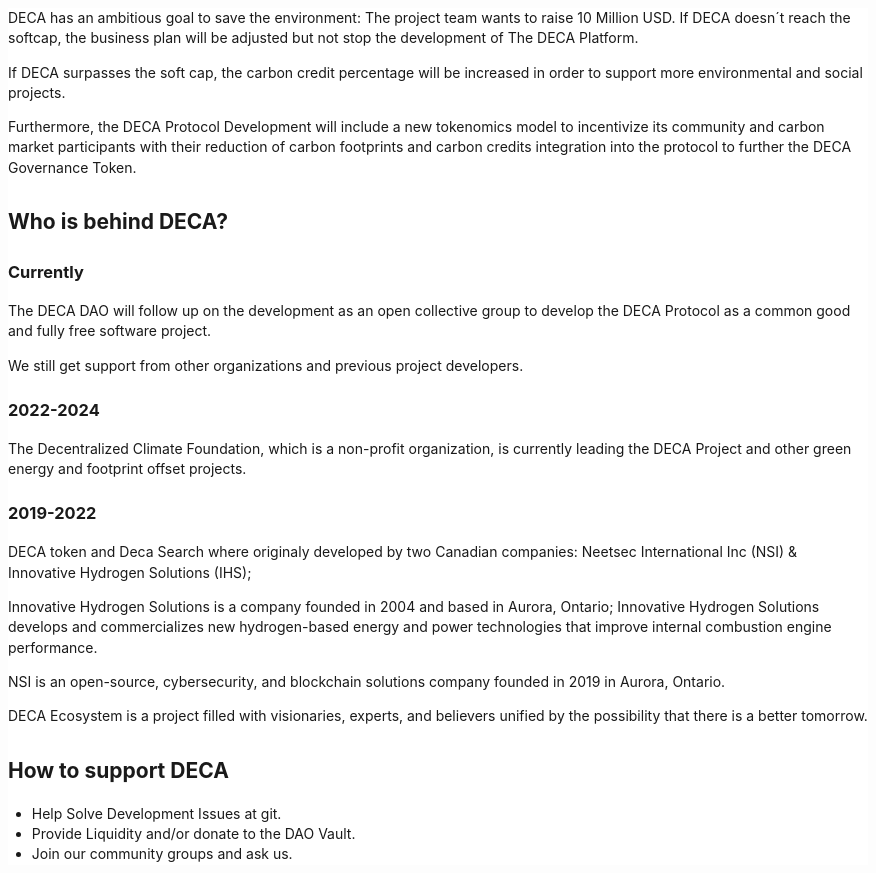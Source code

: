 DECA has an ambitious goal to save the environment: The project team wants to 
raise 10 Million USD. If DECA doesn´t reach the softcap, the business plan will
be adjusted but not stop the development of The DECA Platform. 

If DECA surpasses the soft cap, the carbon credit percentage will be increased 
in order to support more environmental and social projects.

Furthermore, the DECA Protocol Development will include a new tokenomics model 
to incentivize its community and carbon market participants with their 
reduction of carbon footprints and carbon credits integration into the protocol
to further the DECA Governance Token.

## Who is behind DECA?

### Currently
The DECA DAO will follow up on the development as an open collective group
to develop the DECA Protocol as a common good and fully free software project.

We still get support from other organizations and previous project developers.

### 2022-2024
The Decentralized Climate Foundation, which is a non-profit organization, is 
currently leading the DECA Project and other green energy and footprint 
offset projects.

### 2019-2022
DECA token and Deca Search where originaly developed by two Canadian companies:
Neetsec International Inc (NSI) & Innovative Hydrogen Solutions (IHS);

Innovative Hydrogen Solutions is a company founded in 2004 and based 
in Aurora, Ontario; Innovative Hydrogen Solutions develops and commercializes 
new hydrogen-based energy and power technologies that improve internal 
combustion engine performance. 

NSI is an open-source, cybersecurity, and blockchain solutions company founded 
in 2019 in Aurora, Ontario. 


DECA Ecosystem is a project filled with visionaries, experts, and believers 
unified by the possibility that there is a better tomorrow.  

## How to support DECA

- Help Solve Development Issues at git.
- Provide Liquidity and/or donate to the DAO Vault.
- Join our community groups and ask us.



